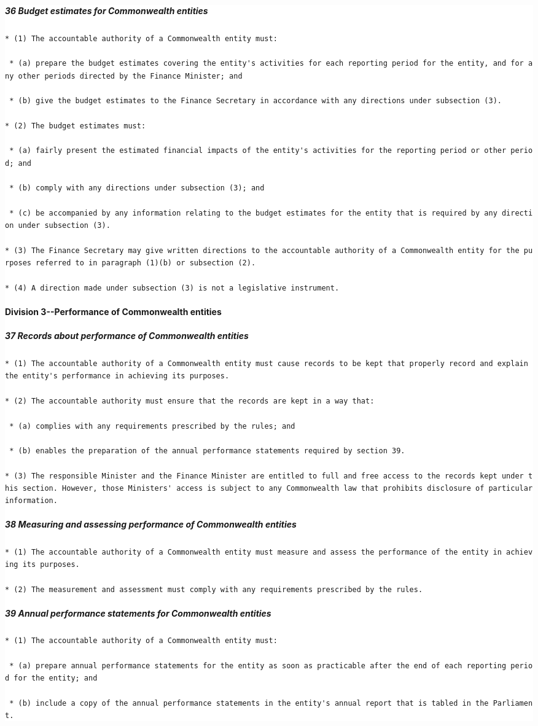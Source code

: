 ##### 36  Budget estimates for Commonwealth entities

    * (1) The accountable authority of a Commonwealth entity must:

     * (a) prepare the budget estimates covering the entity's activities for each reporting period for the entity, and for any other periods directed by the Finance Minister; and

     * (b) give the budget estimates to the Finance Secretary in accordance with any directions under subsection (3).

    * (2) The budget estimates must:

     * (a) fairly present the estimated financial impacts of the entity's activities for the reporting period or other period; and

     * (b) comply with any directions under subsection (3); and

     * (c) be accompanied by any information relating to the budget estimates for the entity that is required by any direction under subsection (3).

    * (3) The Finance Secretary may give written directions to the accountable authority of a Commonwealth entity for the purposes referred to in paragraph (1)(b) or subsection (2).

    * (4) A direction made under subsection (3) is not a legislative instrument.

#### Division 3--Performance of Commonwealth entities

##### 37  Records about performance of Commonwealth entities

    * (1) The accountable authority of a Commonwealth entity must cause records to be kept that properly record and explain the entity's performance in achieving its purposes.

    * (2) The accountable authority must ensure that the records are kept in a way that:

     * (a) complies with any requirements prescribed by the rules; and

     * (b) enables the preparation of the annual performance statements required by section 39.

    * (3) The responsible Minister and the Finance Minister are entitled to full and free access to the records kept under this section. However, those Ministers' access is subject to any Commonwealth law that prohibits disclosure of particular information.

##### 38  Measuring and assessing performance of Commonwealth entities

    * (1) The accountable authority of a Commonwealth entity must measure and assess the performance of the entity in achieving its purposes.

    * (2) The measurement and assessment must comply with any requirements prescribed by the rules.

##### 39  Annual performance statements for Commonwealth entities

    * (1) The accountable authority of a Commonwealth entity must:

     * (a) prepare annual performance statements for the entity as soon as practicable after the end of each reporting period for the entity; and

     * (b) include a copy of the annual performance statements in the entity's annual report that is tabled in the Parliament.
